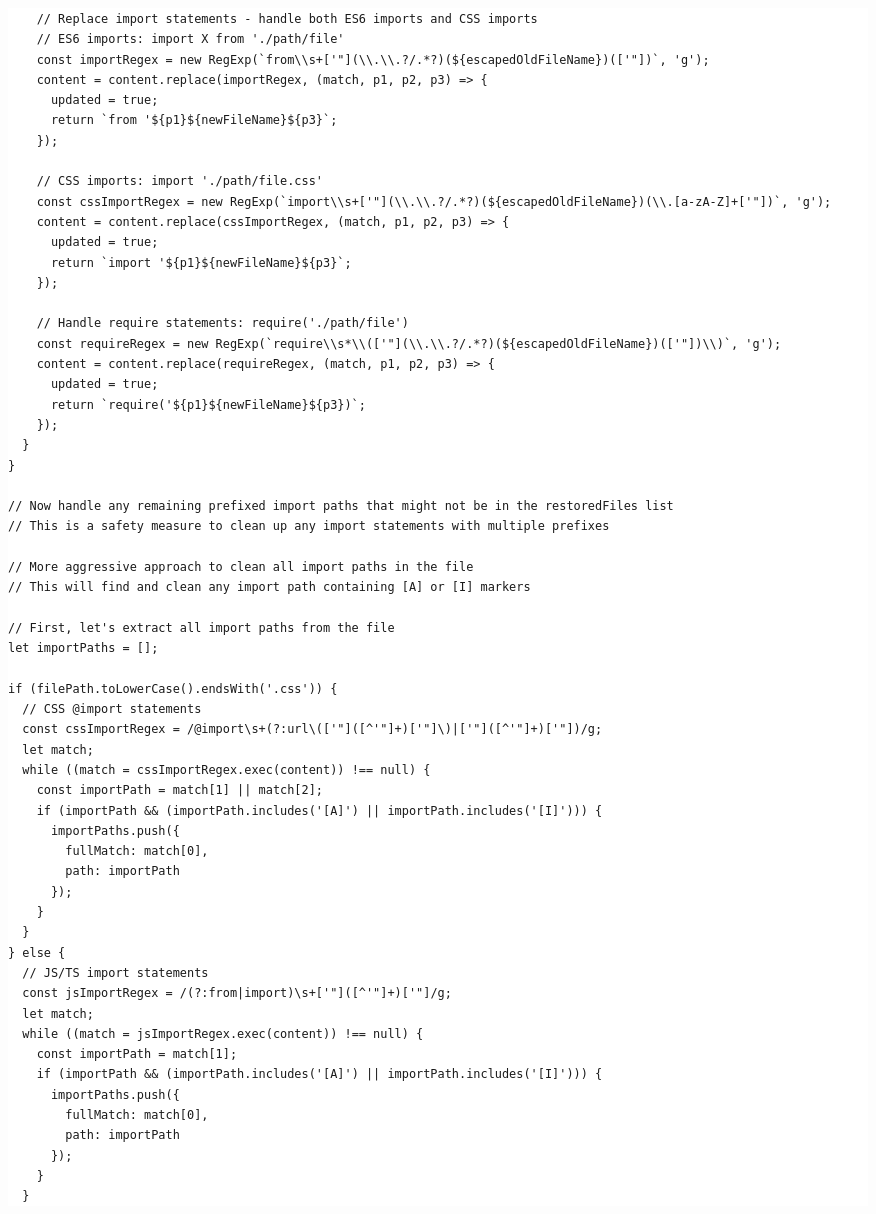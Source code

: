         // Replace import statements - handle both ES6 imports and CSS imports
        // ES6 imports: import X from './path/file'
        const importRegex = new RegExp(`from\\s+['"](\\.\\.?/.*?)(${escapedOldFileName})(['"])`, 'g');
        content = content.replace(importRegex, (match, p1, p2, p3) => {
          updated = true;
          return `from '${p1}${newFileName}${p3}`;
        });
        
        // CSS imports: import './path/file.css'
        const cssImportRegex = new RegExp(`import\\s+['"](\\.\\.?/.*?)(${escapedOldFileName})(\\.[a-zA-Z]+['"])`, 'g');
        content = content.replace(cssImportRegex, (match, p1, p2, p3) => {
          updated = true;
          return `import '${p1}${newFileName}${p3}`;
        });
        
        // Handle require statements: require('./path/file')
        const requireRegex = new RegExp(`require\\s*\\(['"](\\.\\.?/.*?)(${escapedOldFileName})(['"])\\)`, 'g');
        content = content.replace(requireRegex, (match, p1, p2, p3) => {
          updated = true;
          return `require('${p1}${newFileName}${p3})`;
        });
      }
    }
    
    // Now handle any remaining prefixed import paths that might not be in the restoredFiles list
    // This is a safety measure to clean up any import statements with multiple prefixes
    
    // More aggressive approach to clean all import paths in the file
    // This will find and clean any import path containing [A] or [I] markers
    
    // First, let's extract all import paths from the file
    let importPaths = [];
    
    if (filePath.toLowerCase().endsWith('.css')) {
      // CSS @import statements
      const cssImportRegex = /@import\s+(?:url\(['"]([^'"]+)['"]\)|['"]([^'"]+)['"])/g;
      let match;
      while ((match = cssImportRegex.exec(content)) !== null) {
        const importPath = match[1] || match[2];
        if (importPath && (importPath.includes('[A]') || importPath.includes('[I]'))) {
          importPaths.push({
            fullMatch: match[0],
            path: importPath
          });
        }
      }
    } else {
      // JS/TS import statements
      const jsImportRegex = /(?:from|import)\s+['"]([^'"]+)['"]/g;
      let match;
      while ((match = jsImportRegex.exec(content)) !== null) {
        const importPath = match[1];
        if (importPath && (importPath.includes('[A]') || importPath.includes('[I]'))) {
          importPaths.push({
            fullMatch: match[0],
            path: importPath
          });
        }
      }
      